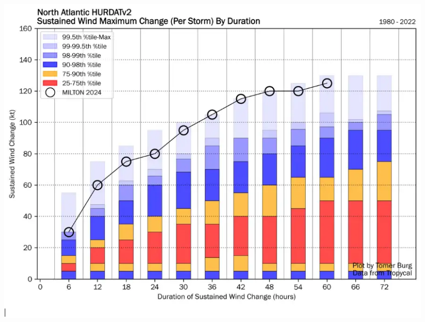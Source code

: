 ![Milton's rate of intensification, placed squarely at the highest end of the historical record. Source: Tomer Burg](57-milton-intesnificaton-extra.webp) |